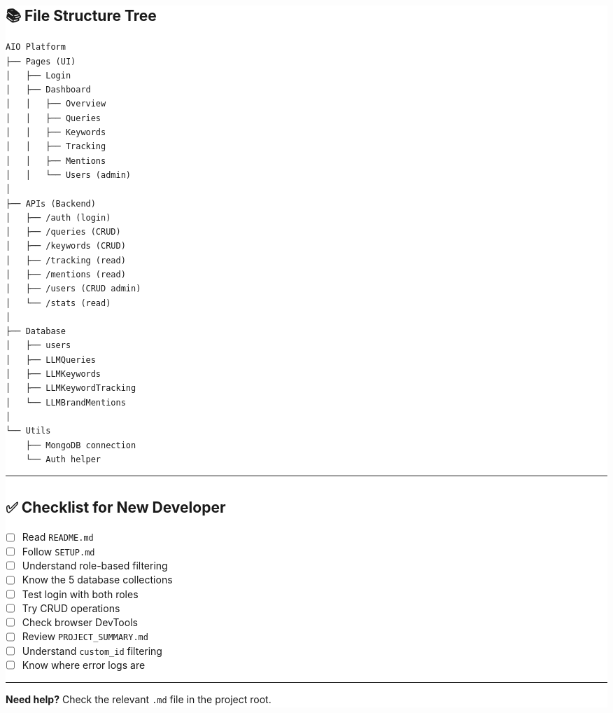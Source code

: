 
## 📚 File Structure Tree

```
AIO Platform
├── Pages (UI)
│   ├── Login
│   ├── Dashboard
│   │   ├── Overview
│   │   ├── Queries
│   │   ├── Keywords
│   │   ├── Tracking
│   │   ├── Mentions
│   │   └── Users (admin)
│
├── APIs (Backend)
│   ├── /auth (login)
│   ├── /queries (CRUD)
│   ├── /keywords (CRUD)
│   ├── /tracking (read)
│   ├── /mentions (read)
│   ├── /users (CRUD admin)
│   └── /stats (read)
│
├── Database
│   ├── users
│   ├── LLMQueries
│   ├── LLMKeywords
│   ├── LLMKeywordTracking
│   └── LLMBrandMentions
│
└── Utils
    ├── MongoDB connection
    └── Auth helper
```

---

## ✅ Checklist for New Developer

- [ ] Read `README.md`
- [ ] Follow `SETUP.md`
- [ ] Understand role-based filtering
- [ ] Know the 5 database collections
- [ ] Test login with both roles
- [ ] Try CRUD operations
- [ ] Check browser DevTools
- [ ] Review `PROJECT_SUMMARY.md`
- [ ] Understand `custom_id` filtering
- [ ] Know where error logs are

---

**Need help?** Check the relevant `.md` file in the project root.
